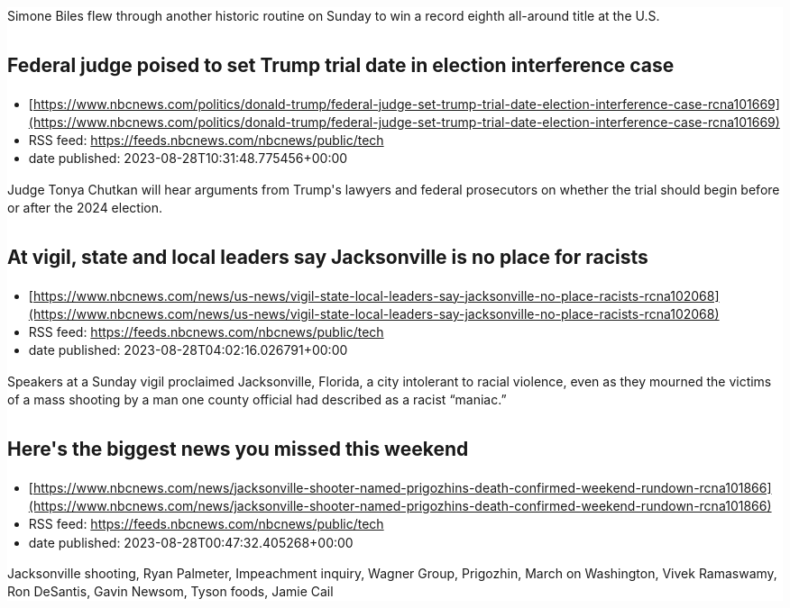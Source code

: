 Simone Biles flew through another historic routine on Sunday to win a record eighth all-around title at the U.S.

## Federal judge poised to set Trump trial date in election interference case
 - [https://www.nbcnews.com/politics/donald-trump/federal-judge-set-trump-trial-date-election-interference-case-rcna101669](https://www.nbcnews.com/politics/donald-trump/federal-judge-set-trump-trial-date-election-interference-case-rcna101669)
 - RSS feed: https://feeds.nbcnews.com/nbcnews/public/tech
 - date published: 2023-08-28T10:31:48.775456+00:00

Judge Tonya Chutkan will hear arguments from Trump's lawyers and federal prosecutors on whether the trial should begin before or after the 2024 election.

## At vigil, state and local leaders say Jacksonville is no place for racists
 - [https://www.nbcnews.com/news/us-news/vigil-state-local-leaders-say-jacksonville-no-place-racists-rcna102068](https://www.nbcnews.com/news/us-news/vigil-state-local-leaders-say-jacksonville-no-place-racists-rcna102068)
 - RSS feed: https://feeds.nbcnews.com/nbcnews/public/tech
 - date published: 2023-08-28T04:02:16.026791+00:00

Speakers at a Sunday vigil proclaimed Jacksonville, Florida, a city intolerant to racial violence, even as they mourned the victims of a mass shooting by a man one county official had described as a racist “maniac.”

## Here's the biggest news you missed this weekend
 - [https://www.nbcnews.com/news/jacksonville-shooter-named-prigozhins-death-confirmed-weekend-rundown-rcna101866](https://www.nbcnews.com/news/jacksonville-shooter-named-prigozhins-death-confirmed-weekend-rundown-rcna101866)
 - RSS feed: https://feeds.nbcnews.com/nbcnews/public/tech
 - date published: 2023-08-28T00:47:32.405268+00:00

Jacksonville shooting, Ryan Palmeter, Impeachment inquiry, Wagner Group, Prigozhin, March on Washington, Vivek Ramaswamy, Ron DeSantis, Gavin Newsom, Tyson foods, Jamie Cail

